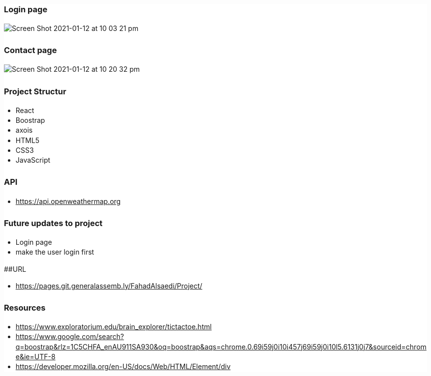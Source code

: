 ### Login page

<img width="1322" alt="Screen Shot 2021-01-12 at 10 03 21 pm" src="https://media.git.generalassemb.ly/user/33238/files/9e6c1880-5524-11eb-9bb9-2595d553e476">

### Contact page

<img width="1402" alt="Screen Shot 2021-01-12 at 10 20 32 pm" src="https://media.git.generalassemb.ly/user/33238/files/bcd21400-5524-11eb-8166-9cacf92a95da">


### Project Structur 
<ul>
 <li>React</li>
 <li>Boostrap</li>
 <li>axois</li>
<li>HTML5</li>
 <li>CSS3</li>
<li>JavaScript</li>
</ul>

### API 
* https://api.openweathermap.org
### Future updates to project
* Login page
* make the user login first 


##URL 
* https://pages.git.generalassemb.ly/FahadAlsaedi/Project/
###  Resources
 
* https://www.exploratorium.edu/brain_explorer/tictactoe.html
* https://www.google.com/search?q=boostrap&rlz=1C5CHFA_enAU911SA930&oq=boostrap&aqs=chrome.0.69i59j0i10i457j69i59j0i10l5.6131j0j7&sourceid=chrome&ie=UTF-8
* https://developer.mozilla.org/en-US/docs/Web/HTML/Element/div




